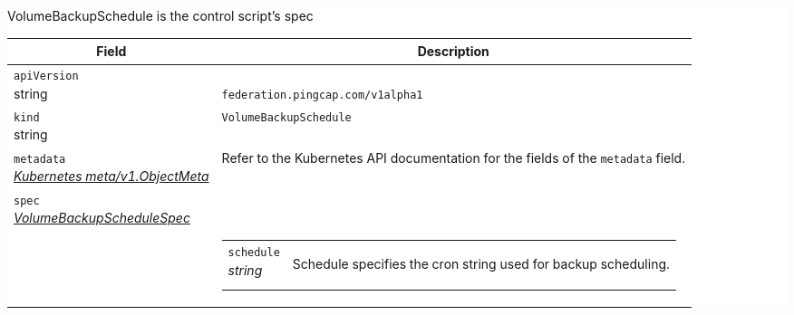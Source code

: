 <p>
<p>VolumeBackupSchedule is the control script&rsquo;s spec</p>
</p>
<table>
<thead>
<tr>
<th>Field</th>
<th>Description</th>
</tr>
</thead>
<tbody>
<tr>
<td>
<code>apiVersion</code></br>
string</td>
<td>
<code>
federation.pingcap.com/v1alpha1
</code>
</td>
</tr>
<tr>
<td>
<code>kind</code></br>
string
</td>
<td><code>VolumeBackupSchedule</code></td>
</tr>
<tr>
<td>
<code>metadata</code></br>
<em>
<a href="https://kubernetes.io/docs/reference/generated/kubernetes-api/v1.19/#objectmeta-v1-meta">
Kubernetes meta/v1.ObjectMeta
</a>
</em>
</td>
<td>
Refer to the Kubernetes API documentation for the fields of the
<code>metadata</code> field.
</td>
</tr>
<tr>
<td>
<code>spec</code></br>
<em>
<a href="#volumebackupschedulespec">
VolumeBackupScheduleSpec
</a>
</em>
</td>
<td>
<br/>
<br/>
<table>
<tr>
<td>
<code>schedule</code></br>
<em>
string
</em>
</td>
<td>
<p>Schedule specifies the cron string used for backup scheduling.</p>